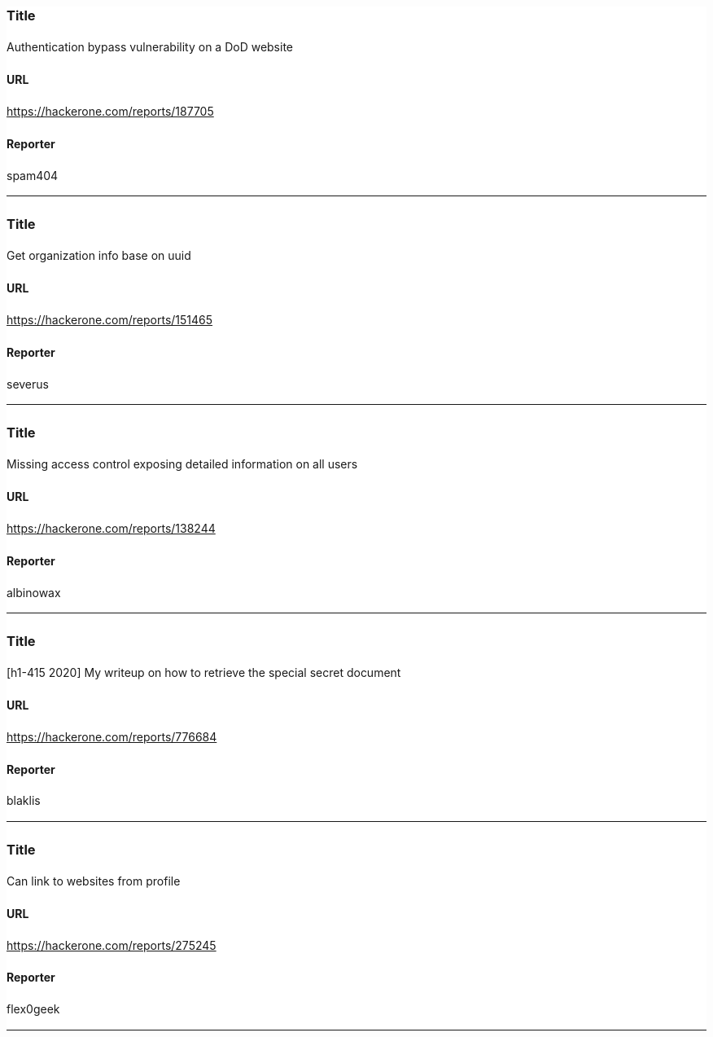 
### Title
Authentication bypass vulnerability on a DoD website
#### URL 
https://hackerone.com/reports/187705
#### Reporter 
spam404

---


### Title
Get organization info base on uuid
#### URL 
https://hackerone.com/reports/151465
#### Reporter 
severus

---


### Title
Missing access control exposing detailed information on all users
#### URL 
https://hackerone.com/reports/138244
#### Reporter 
albinowax

---


### Title
[h1-415 2020] My writeup on how to retrieve the special secret document
#### URL 
https://hackerone.com/reports/776684
#### Reporter 
blaklis

---


### Title
Can link to websites from profile
#### URL 
https://hackerone.com/reports/275245
#### Reporter 
flex0geek

---
